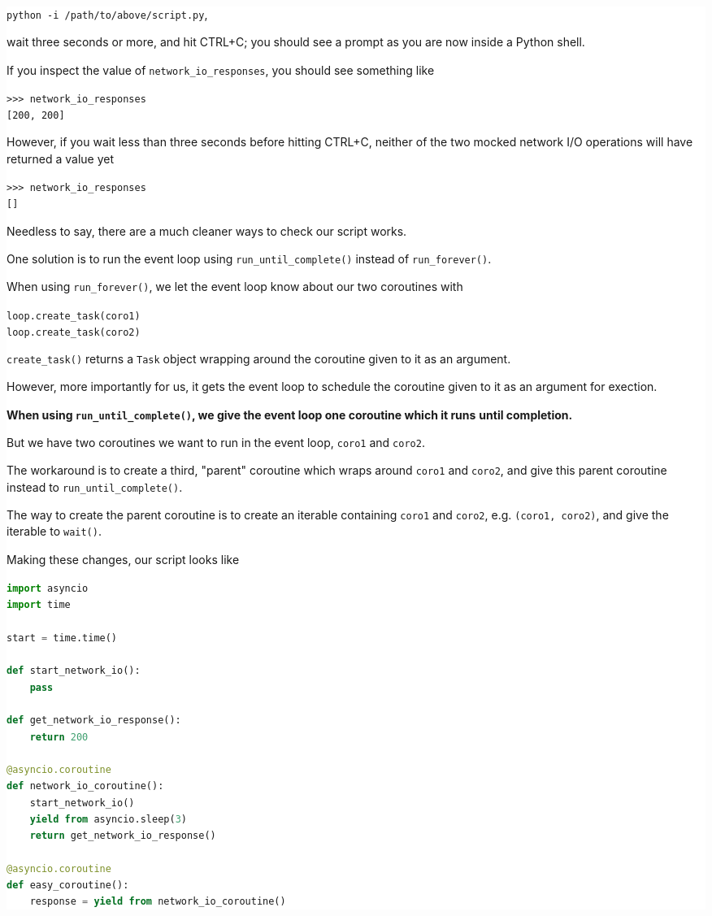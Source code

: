 `python -i /path/to/above/script.py`,

wait three seconds or more, and hit CTRL+C; you should see a prompt as you are now 
inside a Python shell. 

If you inspect the value of `network_io_responses`, you should
see something like

```
>>> network_io_responses
[200, 200]
```

However, if you wait less than three seconds before hitting CTRL+C,
neither of the two mocked network I/O operations will have returned a value yet

```
>>> network_io_responses
[]
```

Needless to say, there are a much cleaner ways to check our script works.

One solution is to run the event loop using `run_until_complete()` instead of
`run_forever()`.

When using `run_forever()`, we let the event loop know about our two coroutines with

```python
loop.create_task(coro1)
loop.create_task(coro2)
```

`create_task()` returns a `Task` object wrapping around the coroutine given to it as an 
argument.

However, more importantly for us, it gets the event loop to schedule the 
coroutine given to it as an argument for exection.

**When using `run_until_complete()`, we give the event loop one coroutine which it runs**
**until completion.**

But we have two coroutines we want to run in the event loop, `coro1` and `coro2`.

The workaround is to create a third, "parent" coroutine which wraps around `coro1` and 
`coro2`, and give this parent coroutine instead to `run_until_complete()`.

The way to create the parent coroutine is to create an iterable containing `coro1` and
`coro2`, e.g. `(coro1, coro2)`, and give the iterable to `wait()`.

Making these changes, our script looks like

```python
import asyncio
import time

start = time.time()

def start_network_io():
    pass

def get_network_io_response():
    return 200

@asyncio.coroutine
def network_io_coroutine():
    start_network_io()
    yield from asyncio.sleep(3)
    return get_network_io_response()

@asyncio.coroutine
def easy_coroutine():
    response = yield from network_io_coroutine()
```